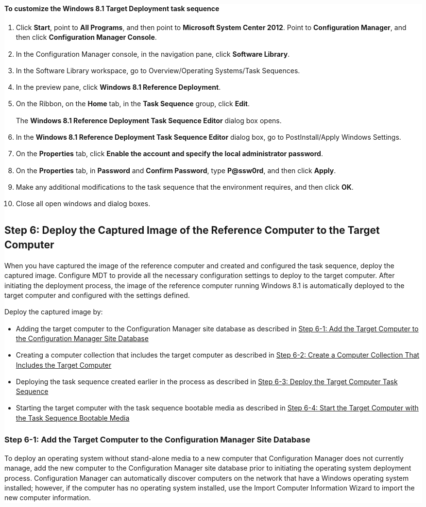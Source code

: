 #### To customize the Windows 8.1 Target Deployment task sequence

1.  Click **Start**, point to **All Programs**, and then point to **Microsoft System Center 2012**. Point to **Configuration Manager**, and then click **Configuration Manager Console**.  

2.  In the Configuration Manager console, in the navigation pane, click **Software Library**.  

3.  In the Software Library workspace, go to Overview/Operating Systems/Task Sequences.  

4.  In the preview pane, click **Windows 8.1 Reference Deployment**.  

5.  On the Ribbon, on the **Home** tab, in the **Task Sequence** group, click **Edit**.  

     The **Windows 8.1 Reference Deployment Task Sequence Editor** dialog box opens.  

6.  In the **Windows 8.1 Reference Deployment Task Sequence Editor** dialog box, go to PostInstall/Apply Windows Settings.  

7.  On the **Properties** tab, click **Enable the account and specify the local administrator password**.  

8.  On the **Properties** tab, in **Password** and **Confirm Password**, type **P@ssw0rd**, and then click **Apply**.  

9. Make any additional modifications to the task sequence that the environment requires, and then click **OK**.  

10. Close all open windows and dialog boxes.  



## Step 6: Deploy the Captured Image of the Reference Computer to the Target Computer  
 When you have captured the image of the reference computer and created and configured the task sequence, deploy the captured image. Configure MDT to provide all the necessary configuration settings to deploy to the target computer. After initiating the deployment process, the image of the reference computer running Windows 8.1 is automatically deployed to the target computer and configured with the settings defined.  

 Deploy the captured image by:  

-   Adding the target computer to the Configuration Manager site database as described in [Step 6-1: Add the Target Computer to the Configuration Manager Site Database](#AddTargetComptoConfigManager)  

-   Creating a computer collection that includes the target computer as described in [Step 6-2: Create a Computer Collection That Includes the Target Computer](#CreateComputerCollectionIncludesTarget)  

-   Deploying the task sequence created earlier in the process as described in [Step 6-3: Deploy the Target Computer Task Sequence](#DeployTargetComputerTaskSequence)  

-   Starting the target computer with the task sequence bootable media as described in [Step 6-4: Start the Target Computer with the Task Sequence Bootable Media](#StartTargetComputerTaskSequenceMedia)  

###  <a name="AddTargetComptoConfigManager"></a> Step 6-1: Add the Target Computer to the Configuration Manager Site Database  
 To deploy an operating system without stand-alone media to a new computer that Configuration Manager does not currently manage, add the new computer to the Configuration Manager site database prior to initiating the operating system deployment process. Configuration Manager can automatically discover computers on the network that have a Windows operating system installed; however, if the computer has no operating system installed, use the Import Computer Information Wizard to import the new computer information.  
